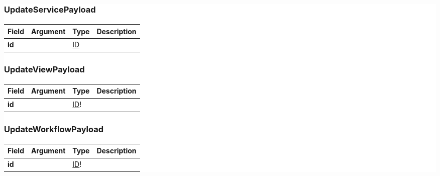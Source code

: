 ### UpdateServicePayload

<table>
<thead>
<tr>
<th align="left">Field</th>
<th align="right">Argument</th>
<th align="left">Type</th>
<th align="left">Description</th>
</tr>
</thead>
<tbody>
<tr>
<td colspan="2" valign="top"><strong>id</strong></td>
<td valign="top"><a href="#id">ID</a></td>
<td></td>
</tr>
</tbody>
</table>

### UpdateViewPayload

<table>
<thead>
<tr>
<th align="left">Field</th>
<th align="right">Argument</th>
<th align="left">Type</th>
<th align="left">Description</th>
</tr>
</thead>
<tbody>
<tr>
<td colspan="2" valign="top"><strong>id</strong></td>
<td valign="top"><a href="#id">ID</a>!</td>
<td></td>
</tr>
</tbody>
</table>

### UpdateWorkflowPayload

<table>
<thead>
<tr>
<th align="left">Field</th>
<th align="right">Argument</th>
<th align="left">Type</th>
<th align="left">Description</th>
</tr>
</thead>
<tbody>
<tr>
<td colspan="2" valign="top"><strong>id</strong></td>
<td valign="top"><a href="#id">ID</a>!</td>
<td></td>
</tr>
</tbody>
</table>
